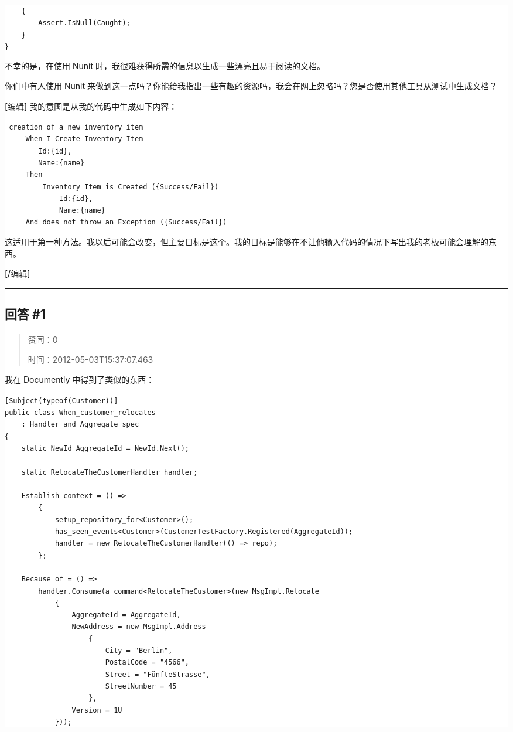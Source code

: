 ```
    {
        Assert.IsNull(Caught);
    }
} 
```

不幸的是，在使用 Nunit 时，我很难获得所需的信息以生成一些漂亮且易于阅读的文档。

你们中有人使用 Nunit 来做到这一点吗？你能给我指出一些有趣的资源吗，我会在网上忽略吗？您是否使用其他工具从测试中生成文档？

[编辑] 我的意图是从我的代码中生成如下内容：

```
 creation of a new inventory item
     When I Create Inventory Item 
        Id:{id},
        Name:{name}
     Then 
         Inventory Item is Created ({Success/Fail})
             Id:{id},
             Name:{name} 
     And does not throw an Exception ({Success/Fail}) 
```

这适用于第一种方法。我以后可能会改变，但主要目标是这个。我的目标是能够在不让他输入代码的情况下写出我的老板可能会理解的东西。

[/编辑]

* * *

## 回答 #1

> 赞同：0
> 
> 时间：2012-05-03T15:37:07.463

我在 Documently 中得到了类似的东西：

```
[Subject(typeof(Customer))]
public class When_customer_relocates
    : Handler_and_Aggregate_spec
{
    static NewId AggregateId = NewId.Next();

    static RelocateTheCustomerHandler handler;

    Establish context = () =>
        {
            setup_repository_for<Customer>();
            has_seen_events<Customer>(CustomerTestFactory.Registered(AggregateId));
            handler = new RelocateTheCustomerHandler(() => repo);
        };

    Because of = () =>
        handler.Consume(a_command<RelocateTheCustomer>(new MsgImpl.Relocate
            {
                AggregateId = AggregateId,
                NewAddress = new MsgImpl.Address
                    {
                        City = "Berlin",
                        PostalCode = "4566",
                        Street = "FünfteStrasse",
                        StreetNumber = 45
                    },
                Version = 1U
            }));
```